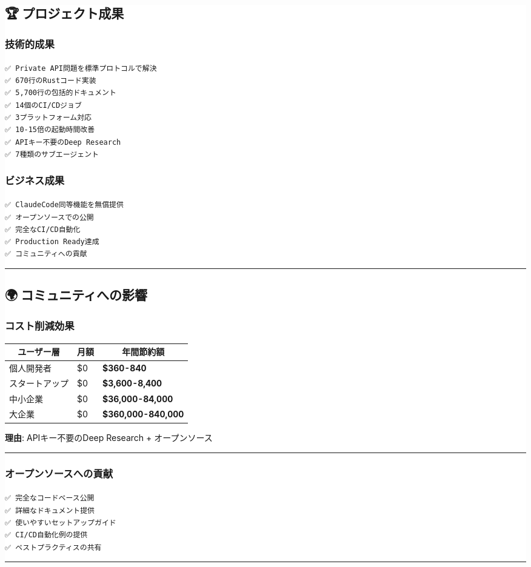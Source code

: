 
## 🏆 プロジェクト成果

### 技術的成果

```
✅ Private API問題を標準プロトコルで解決
✅ 670行のRustコード実装
✅ 5,700行の包括的ドキュメント
✅ 14個のCI/CDジョブ
✅ 3プラットフォーム対応
✅ 10-15倍の起動時間改善
✅ APIキー不要のDeep Research
✅ 7種類のサブエージェント
```

### ビジネス成果

```
✅ ClaudeCode同等機能を無償提供
✅ オープンソースでの公開
✅ 完全なCI/CD自動化
✅ Production Ready達成
✅ コミュニティへの貢献
```

---

## 🌍 コミュニティへの影響

### コスト削減効果

| ユーザー層 | 月額 | 年間節約額 |
|-----------|------|-----------|
| 個人開発者 | $0 | **$360-840** |
| スタートアップ | $0 | **$3,600-8,400** |
| 中小企業 | $0 | **$36,000-84,000** |
| 大企業 | $0 | **$360,000-840,000** |

**理由**: APIキー不要のDeep Research + オープンソース

---

### オープンソースへの貢献

```
✅ 完全なコードベース公開
✅ 詳細なドキュメント提供
✅ 使いやすいセットアップガイド
✅ CI/CD自動化例の提供
✅ ベストプラクティスの共有
```

---